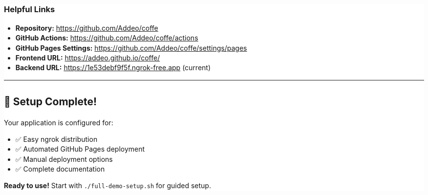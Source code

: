 ### Helpful Links

- **Repository:** https://github.com/Addeo/coffe
- **GitHub Actions:** https://github.com/Addeo/coffe/actions
- **GitHub Pages Settings:** https://github.com/Addeo/coffe/settings/pages
- **Frontend URL:** https://addeo.github.io/coffe/
- **Backend URL:** https://1e53debf9f5f.ngrok-free.app (current)

---

## 🎉 Setup Complete!

Your application is configured for:
- ✅ Easy ngrok distribution
- ✅ Automated GitHub Pages deployment
- ✅ Manual deployment options
- ✅ Complete documentation

**Ready to use!** Start with `./full-demo-setup.sh` for guided setup.

